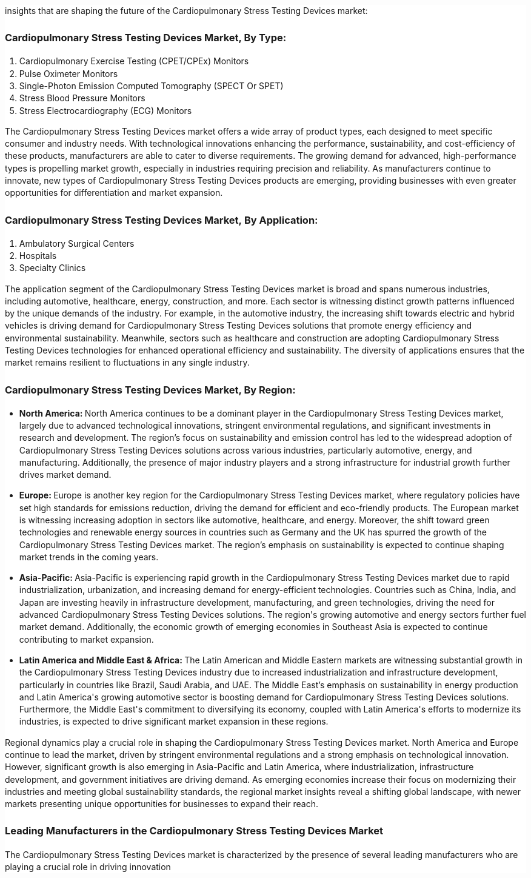 insights that are shaping the future of the Cardiopulmonary Stress Testing Devices market:</p><h3><strong>Cardiopulmonary Stress Testing Devices Market, By Type:<br /></strong></h3><ol><li>Cardiopulmonary Exercise Testing (CPET/CPEx) Monitors<li> Pulse Oximeter Monitors<li> Single-Photon Emission Computed Tomography (SPECT Or SPET)<li> Stress Blood Pressure Monitors<li> Stress Electrocardiography (ECG) Monitors</li></ol><p>The Cardiopulmonary Stress Testing Devices market offers a wide array of product types, each designed to meet specific consumer and industry needs. With technological innovations enhancing the performance, sustainability, and cost-efficiency of these products, manufacturers are able to cater to diverse requirements. The growing demand for advanced, high-performance types is propelling market growth, especially in industries requiring precision and reliability. As manufacturers continue to innovate, new types of Cardiopulmonary Stress Testing Devices products are emerging, providing businesses with even greater opportunities for differentiation and market expansion.</p><h3>Cardiopulmonary Stress Testing Devices Market,&nbsp;By Application:</h3><ol><li>Ambulatory Surgical Centers<li> Hospitals<li> Specialty Clinics</li></ol><p>The application segment of the Cardiopulmonary Stress Testing Devices market is broad and spans numerous industries, including automotive, healthcare, energy, construction, and more. Each sector is witnessing distinct growth patterns influenced by the unique demands of the industry. For example, in the automotive industry, the increasing shift towards electric and hybrid vehicles is driving demand for Cardiopulmonary Stress Testing Devices solutions that promote energy efficiency and environmental sustainability. Meanwhile, sectors such as healthcare and construction are adopting Cardiopulmonary Stress Testing Devices technologies for enhanced operational efficiency and sustainability. The diversity of applications ensures that the market remains resilient to fluctuations in any single industry.</p><h3>Cardiopulmonary Stress Testing Devices Market, By Region:</h3><ul><li><p><strong>North America:&nbsp;</strong>North America continues to be a dominant player in the Cardiopulmonary Stress Testing Devices market, largely due to advanced technological innovations, stringent environmental regulations, and significant investments in research and development. The region&rsquo;s focus on sustainability and emission control has led to the widespread adoption of Cardiopulmonary Stress Testing Devices solutions across various industries, particularly automotive, energy, and manufacturing. Additionally, the presence of major industry players and a strong infrastructure for industrial growth further drives market demand.</p></li><li><p><strong><strong>Europe:&nbsp;</strong></strong>Europe is another key region for the Cardiopulmonary Stress Testing Devices market, where regulatory policies have set high standards for emissions reduction, driving the demand for efficient and eco-friendly products. The European market is witnessing increasing adoption in sectors like automotive, healthcare, and energy. Moreover, the shift toward green technologies and renewable energy sources in countries such as Germany and the UK has spurred the growth of the Cardiopulmonary Stress Testing Devices market. The region&rsquo;s emphasis on sustainability is expected to continue shaping market trends in the coming years.</p></li><li><p><strong><strong>Asia-Pacific:&nbsp;</strong></strong>Asia-Pacific is experiencing rapid growth in the Cardiopulmonary Stress Testing Devices market due to rapid industrialization, urbanization, and increasing demand for energy-efficient technologies. Countries such as China, India, and Japan are investing heavily in infrastructure development, manufacturing, and green technologies, driving the need for advanced Cardiopulmonary Stress Testing Devices solutions. The region's growing automotive and energy sectors further fuel market demand. Additionally, the economic growth of emerging economies in Southeast Asia is expected to continue contributing to market expansion.</p></li><li><p><strong><strong>Latin America and Middle East &amp; Africa:&nbsp;</strong></strong>The Latin American and Middle Eastern markets are witnessing substantial growth in the Cardiopulmonary Stress Testing Devices industry due to increased industrialization and infrastructure development, particularly in countries like Brazil, Saudi Arabia, and UAE. The Middle East&rsquo;s emphasis on sustainability in energy production and Latin America's growing automotive sector is boosting demand for Cardiopulmonary Stress Testing Devices solutions. Furthermore, the Middle East's commitment to diversifying its economy, coupled with Latin America's efforts to modernize its industries, is expected to drive significant market expansion in these regions.</p></li></ul><p>Regional dynamics play a crucial role in shaping the Cardiopulmonary Stress Testing Devices market. North America and Europe continue to lead the market, driven by stringent environmental regulations and a strong emphasis on technological innovation. However, significant growth is also emerging in Asia-Pacific and Latin America, where industrialization, infrastructure development, and government initiatives are driving demand. As emerging economies increase their focus on modernizing their industries and meeting global sustainability standards, the regional market insights reveal a shifting global landscape, with newer markets presenting unique opportunities for businesses to expand their reach.</p><h3><strong>Leading Manufacturers in the Cardiopulmonary Stress Testing Devices Market</strong></h3><p>The Cardiopulmonary Stress Testing Devices market is characterized by the presence of several leading manufacturers who are playing a crucial role in driving innovation